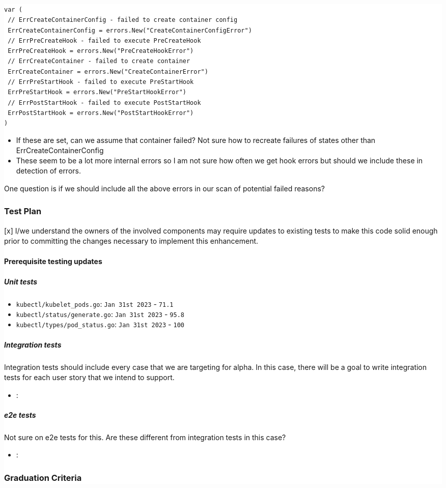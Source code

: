 ```golang
var (
 // ErrCreateContainerConfig - failed to create container config
 ErrCreateContainerConfig = errors.New("CreateContainerConfigError")
 // ErrPreCreateHook - failed to execute PreCreateHook
 ErrPreCreateHook = errors.New("PreCreateHookError")
 // ErrCreateContainer - failed to create container
 ErrCreateContainer = errors.New("CreateContainerError")
 // ErrPreStartHook - failed to execute PreStartHook
 ErrPreStartHook = errors.New("PreStartHookError")
 // ErrPostStartHook - failed to execute PostStartHook
 ErrPostStartHook = errors.New("PostStartHookError")
)
```

- If these are set, can we assume that container failed?  Not sure how to recreate failures of states other than ErrCreateContainerConfig
- These seem to be a lot more internal errors so I am not sure how often we get hook errors but should we include these in detection of errors.

One question is if we should include all the above errors in our scan of potential failed reasons?



### Test Plan



[x] I/we understand the owners of the involved components may require updates to
existing tests to make this code solid enough prior to committing the changes necessary
to implement this enhancement.

#### Prerequisite testing updates



##### Unit tests

- `kubectl/kubelet_pods.go`: `Jan 31st 2023` - `71.1`
- `kubectl/status/generate.go`: `Jan 31st 2023` - `95.8`
- `kubectl/types/pod_status.go`: `Jan 31st 2023` - `100`

##### Integration tests

Integration tests should include every case that we are targeting for alpha.  In this case, there will be a goal to write integration tests for each user story that we intend to support.  



- <test>: <link to test coverage>

##### e2e tests

Not sure on e2e tests for this.  Are these different from integration tests in this case?


- <test>: <link to test coverage>

### Graduation Criteria


[kubernetes.io]: https://kubernetes.io/
[kubernetes/enhancements]: https://git.k8s.io/enhancements
[kubernetes/website]: https://git.k8s.io/website